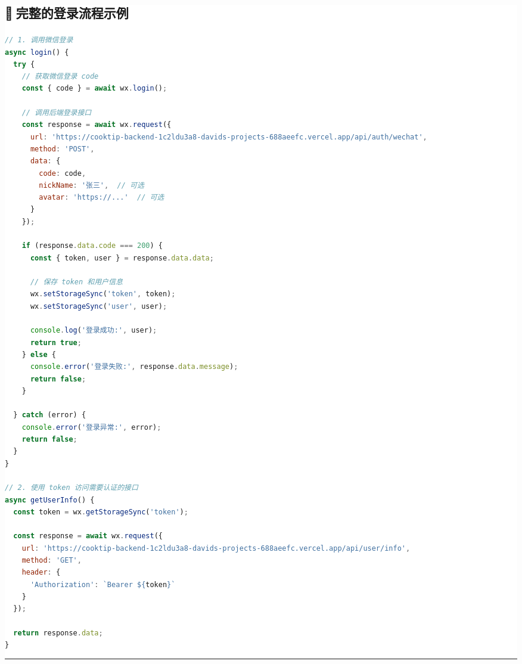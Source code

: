 ## 🚀 完整的登录流程示例

```javascript
// 1. 调用微信登录
async login() {
  try {
    // 获取微信登录 code
    const { code } = await wx.login();
    
    // 调用后端登录接口
    const response = await wx.request({
      url: 'https://cooktip-backend-1c2ldu3a8-davids-projects-688aeefc.vercel.app/api/auth/wechat',
      method: 'POST',
      data: {
        code: code,
        nickName: '张三',  // 可选
        avatar: 'https://...'  // 可选
      }
    });
    
    if (response.data.code === 200) {
      const { token, user } = response.data.data;
      
      // 保存 token 和用户信息
      wx.setStorageSync('token', token);
      wx.setStorageSync('user', user);
      
      console.log('登录成功:', user);
      return true;
    } else {
      console.error('登录失败:', response.data.message);
      return false;
    }
    
  } catch (error) {
    console.error('登录异常:', error);
    return false;
  }
}

// 2. 使用 token 访问需要认证的接口
async getUserInfo() {
  const token = wx.getStorageSync('token');
  
  const response = await wx.request({
    url: 'https://cooktip-backend-1c2ldu3a8-davids-projects-688aeefc.vercel.app/api/user/info',
    method: 'GET',
    header: {
      'Authorization': `Bearer ${token}`
    }
  });
  
  return response.data;
}
```

---